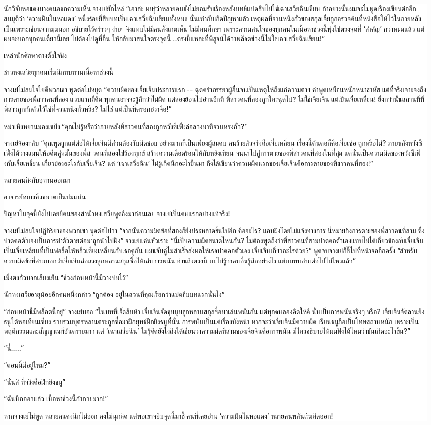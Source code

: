 นักวิจัยหอแดงบางคนออกความเห็น
จางเย่ยักไหล่ “เอาล่ะ ผมรู้ว่าหลายคนยังไม่ยอมรับเรื่องหลังบทที่แปดสิบไม่ใช่เฉาเสวี่ยฉินเขียน ถ้าอย่างนั้นผมจะไม่พูดเรื่องเขียนต่ออีก สมมุติว่า ‘ความฝันในหอแดง’ หนึ่งร้อยยี่สิบบทเป็นเฉาเสวี่ยฉินเขียนทั้งหมด นั่นเท่ากับเกิดปัญหาแล้ว เหตุผลที่จวนหนิงกั๋วของสกุลเจี่ยถูกตรวจค้นที่หนังสือให้ไว้ในภายหลัง เป็นเพราะเขียนจากมุมนอก อธิบายไว้คร่าวๆ ง่ายๆ จึงแทบไม่มีคนสังเกตเห็น ไม่มีคนศึกษา เพราะความสนใจของทุกคนในเนื้อหาช่วงนี้พุ่งไปตรงจุดที่ ‘สำคัญ’ กว่าหมดแล้ว แต่ผมจะบอกทุกคนเดี๋ยวนี้เลย ไม่ต้องไปดูที่อื่น ให้กลับมาสนใจตรงจุดนี้ ..ตรงนี้แหละที่พิสูจน์ได้ว่าพล็อตช่วงนี้ไม่ใช่เฉาเสวี่ยฉินเขียน!”

เหล่านักศึกษาต่างตั้งใจฟัง

ชาวหงเสวียทุกคนเริ่มนึกทบทวนเนื้อหาช่วงนี้

จางเย่ไม่สนใจใยดีพวกเขา พูดต่อไม่หยุด “ความผิดของเจี่ยเจินประการแรก -- ฉุดคร่าภรรยาผู้อื่นจนเป็นเหตุให้ถึงแก่ความตาย คำพูดเหมือนหนักหนาสาหัส แต่ที่จริงเจาะจงถึงการตายของพี่สาวคนที่สอง แวบแรกที่คิด ทุกคนอาจจะรู้สึกว่าไม่ผิด แต่ลองย้อนไปอ่านอีกที พี่สาวคนที่สองถูกใครฉุดไป? ไม่ใช่เจี่ยเจิน แต่เป็นเจี่ยเหลี่ยน! ยิ่งกว่านั้นสถานที่ที่พี่สาวถูกกักตัวไว้ใช่ที่จวนหนิงกั๋วหรือ? ไม่ใช่ แต่เป็นที่ตรอกฮวาจือ!”

หม่าเหิงหยวนมองเขม็ง “คุณไม่รู้หรือว่าภายหลังพี่สาวคนที่สองถูกหวังซีเฟิ่งล่อลวงมาที่จวนหรงกั๋ว?”

จางเย่จ้องกลับ “คุณพูดถูกแต่ต่อให้เจี่ยเจินมีส่วนต้องรับผิดชอบ อย่างมากก็เป็นเพียงผู้สมคบ คนร้ายตัวจริงคือเจี่ยเหลี่ยน เรื่องนี้ต้นตอก็คือเจี่ยเซ่อ ถูกหรือไม่? ภายหลังหวังซีเฟิ่งได้วางแผนให้อดีตคู่หมั้นของพี่สาวคนที่สองไปร้องทุกข์ สร้างความเดือดร้อนให้กับหยิงเทียน จนนำไปสู่การตายของพี่สาวคนที่สองในที่สุด แต่นั่นเป็นความผิดของหวังซีเฟิ่งกับเจี่ยเหลี่ยน เกี่ยวข้องอะไรกับเจี่ยเจิน? แต่ ‘เฉาเสวี่ยฉิน’ ไม่รู้เกิดนึกอะไรขึ้นมา ถึงได้เขียนว่าความผิดแรกของเจี่ยเจินคือการตายของพี่สาวคนที่สอง!”

หลายคนถึงกับอุทานออกมา

อาจารย์หยางคิ้วขมวดเป็นปมแน่น

ปัญหาในจุดนี้ยังไม่เคยมีคนของสำนักหงเสวียพูดถึงมาก่อนเลย จางเย่เป็นคนแรกอย่างแท้จริง!

จางเย่ไม่สนใจปฏิกิริยาของพวกเขา พูดต่อไปว่า “จากนั้นความผิดข้อที่สองก็ยิ่งประหลาดขึ้นไปอีก คืออะไร? แอบฝังโดยไม่แจ้งทางการ นี่หมายถึงการตายของพี่สาวคนที่สาม ซึ่งปาดคอตัวเองเป็นการฆ่าตัวตายต่อมาถูกนำไปฝัง” จางเย่แค่นหัวเราะ “นี่เป็นความผิดขนาดไหนกัน? ไม่ต้องพูดถึงว่าพี่สาวคนที่สามปาดคอตัวเองแทบไม่ได้เกี่ยวข้องกับเจี่ยเจิน เป็นเจี่ยเหลี่ยนที่เป็นพ่อสื่อให้หลิ่วเซียงเหลี่ยนกับเธอคู่กัน แผนจับคู่ไม่สำเร็จส่งผลให้เธอปาดคอตัวเอง เจี่ยเจินเกี่ยวอะไรด้วย?” พูดจบจางเย่ก็ชี้ไปที่หน้าจออีกครั้ง “สำหรับความผิดข้อที่สามบอกว่าเจี่ยเจินล่อลวงลูกหลานสกุลซื่อให้เล่นการพนัน อ่านถึงตรงนี้ ผมไม่รู้ว่าคนอื่นรู้สึกอย่างไร แต่ผมทนอ่านต่อไปไม่ไหวแล้ว”

เมิ่งตงกั๋วบอกเสียงเย็น “ช่วงก่อนหน้านี้มีวางปมไว้”

นักหงเสวียอายุน้อยอีกคนหนึ่งกล่าว “ถูกต้อง อยู่ในส่วนที่คุณเรียกว่าแปดสิบบทแรกนั่นไง”

“ก่อนหน้านี้มีพล็อตนี้อยู่” จางเย่บอก “ในบทที่เจ็ดสิบห้า เจี่ยเจินจัดชุมนุมลูกหลานสกุลซื่อมาเล่นพนันกัน แต่ทุกคนลองคิดให้ดี นั่นเป็นการพนันจริงๆ หรือ? เจี่ยเจินจัดลานยิงธนูใต้หอเทียนเซียง รวบรวมบุตรหลานตระกูลซื่อมาฝึกยุทธ์ฝึกยิงธนูที่นั่น การพนันเป็นแค่เรื่องบังหน้า หากจะว่าเจี่ยเจินมีความผิด เรียนธนูถือเป็นโทษสถานหนัก เพราะเป็นพฤติกรรมและสัญญาณที่อันตรายมาก แต่ ‘เฉาเสวี่ยฉิน’ ไม่รู้คิดยังไงถึงได้เขียนว่าความผิดที่สามของเจี่ยจินคือการพนัน มีใครอธิบายให้ผมฟังได้ไหมว่ามันเกิดอะไรขึ้น?”

“นี่…..”

“ตอนนี้มีอยู่ไหม?”

“นั่นสิ ที่จริงคือฝึกยิงธนู”

“ฉันนึกออกแล้ว เนื้อหาช่วงนี้กำกวมมาก!”

หากจางเย่ไม่พูด หลายคนคงนึกไม่ออก คงไม่ฉุกคิด แต่พอเขาหยิบจุดนี้มาชี้ คนที่เคยอ่าน ‘ความฝันในหอแดง’ หลายคนพลันเริ่มคิดออก!
